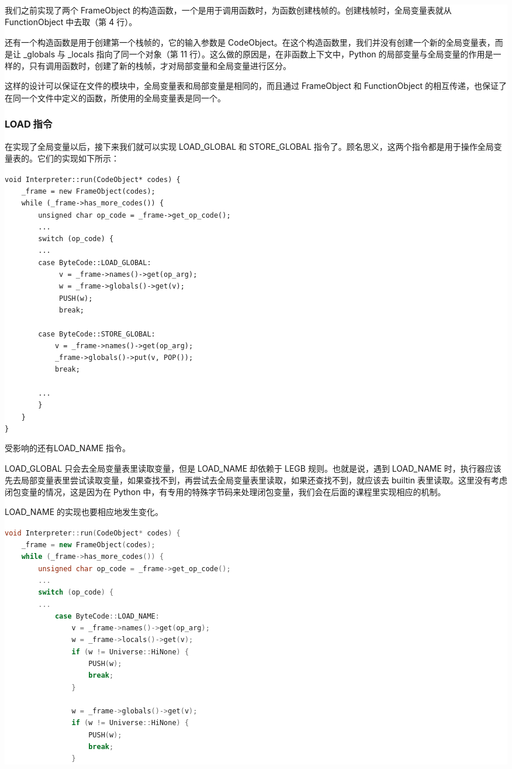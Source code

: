 我们之前实现了两个 FrameObject 的构造函数，一个是用于调用函数时，为函数创建栈帧的。创建栈帧时，全局变量表就从 FunctionObject 中去取（第 4 行）。

还有一个构造函数是用于创建第一个栈帧的，它的输入参数是 CodeObject。在这个构造函数里，我们并没有创建一个新的全局变量表，而是让 \_globals 与 \_locals 指向了同一个对象（第 11 行）。这么做的原因是，在非函数上下文中，Python 的局部变量与全局变量的作用是一样的，只有调用函数时，创建了新的栈帧，才对局部变量和全局变量进行区分。

这样的设计可以保证在文件的模块中，全局变量表和局部变量是相同的，而且通过 FrameObject 和 FunctionObject 的相互传递，也保证了在同一个文件中定义的函数，所使用的全局变量表是同一个。

### LOAD 指令

在实现了全局变量以后，接下来我们就可以实现 LOAD\_GLOBAL 和 STORE\_GLOBAL 指令了。顾名思义，这两个指令都是用于操作全局变量表的。它们的实现如下所示：

```plain
void Interpreter::run(CodeObject* codes) {
    _frame = new FrameObject(codes);
    while (_frame->has_more_codes()) {
	    unsigned char op_code = _frame->get_op_code();
        ...
        switch (op_code) {
		...
        case ByteCode::LOAD_GLOBAL:
             v = _frame->names()->get(op_arg);
             w = _frame->globals()->get(v);
             PUSH(w);
             break;

        case ByteCode::STORE_GLOBAL:
            v = _frame->names()->get(op_arg);
            _frame->globals()->put(v, POP());
            break;

        ...
        }
    }
}

```

受影响的还有LOAD\_NAME 指令。

LOAD\_GLOBAL 只会去全局变量表里读取变量，但是 LOAD\_NAME 却依赖于 LEGB 规则。也就是说，遇到 LOAD\_NAME 时，执行器应该先去局部变量表里尝试读取变量，如果查找不到，再尝试去全局变量表里读取，如果还查找不到，就应该去 builtin 表里读取。这里没有考虑闭包变量的情况，这是因为在 Python 中，有专用的特殊字节码来处理闭包变量，我们会在后面的课程里实现相应的机制。

LOAD\_NAME 的实现也要相应地发生变化。

```c++
void Interpreter::run(CodeObject* codes) {
    _frame = new FrameObject(codes);
    while (_frame->has_more_codes()) {
	    unsigned char op_code = _frame->get_op_code();
        ...
        switch (op_code) {
		...
            case ByteCode::LOAD_NAME:
                v = _frame->names()->get(op_arg);
                w = _frame->locals()->get(v);
                if (w != Universe::HiNone) {
                    PUSH(w);
                    break;
                }

                w = _frame->globals()->get(v);
                if (w != Universe::HiNone) {
                    PUSH(w);
                    break;
                }
```